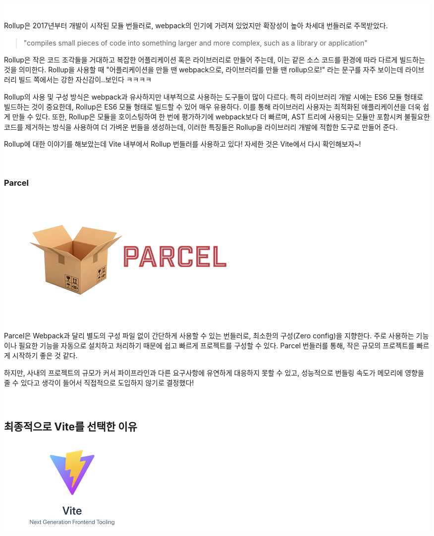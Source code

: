 <br>

Rollup은 2017년부터 개발이 시작된 모듈 번들러로, webpack의 인기에 가려져 있었지만 확장성이 높아 차세대 번들러로 주목받았다.

> "compiles small pieces of code into something larger and more complex, such as a library or application"

Rollup은 작은 코드 조각들을 거대하고 복잡한 어플리케이션 혹은 라이브러리로 만들어 주는데, 이는 같은 소스 코드를 환경에 따라 다르게 빌드하는 것을 의미한다. Rollup을 사용할 때 "어플리케이션을 만들 땐 webpack으로, 라이브러리를 만들 땐 rollup으로!" 라는 문구를 자주 보이는데 라이브러리 빌드 쪽에서는 강한 자신감이..보인다 ㅋㅋㅋㅋ

Rollup의 사용 및 구성 방식은 webpack과 유사하지만 내부적으로 사용하는 도구들이 많이 다르다. 특히 라이브러리 개발 시에는 ES6 모듈 형태로 빌드하는 것이 중요한데, Rollup은 ES6 모듈 형태로 빌드할 수 있어 매우 유용하다. 이를 통해 라이브러리 사용자는 최적화된 애플리케이션을 더욱 쉽게 만들 수 있다. 또한, Rollup은 모듈을 호이스팅하여 한 번에 평가하기에 webpack보다 더 빠르며, AST 트리에 사용되는 모듈만 포함시켜 불필요한 코드를 제거하는 방식을 사용하여 더 가벼운 번들을 생성하는데, 이러한 특징들은 Rollup을 라이브러리 개발에 적합한 도구로 만들어 준다.

Rollup에 대한 이야기를 해보았는데 Vite 내부에서 Rollup 번들러를 사용하고 있다! 자세한 것은 Vite에서 다시 확인해보자~!

<br>

### Parcel

![9.png](9.png)

Parcel은 Webpack과 달리 별도의 구성 파일 없이 간단하게 사용할 수 있는 번들러로, 최소한의 구성(Zero config)을 지향한다. 주로 사용하는 기능이나 필요한 기능을 자동으로 설치하고 처리하기 때문에 쉽고 빠르게 프로젝트를 구성할 수 있다. Parcel 번들러를 통해, 작은 규모의 프로젝트를 빠르게 시작하기 좋은 것 같다.

하지만, 사내의 프로젝트의 규모가 커서 파이프라인과 다른 요구사항에 유연하게 대응하지 못할 수 있고, 성능적으로 번들링 속도가 메모리에 영향을 줄 수 있다고 생각이 들어서 직접적으로 도입하지 않기로 결정했다!

<br>

## 최종적으로 Vite를 선택한 이유

![5.png](5.png)

